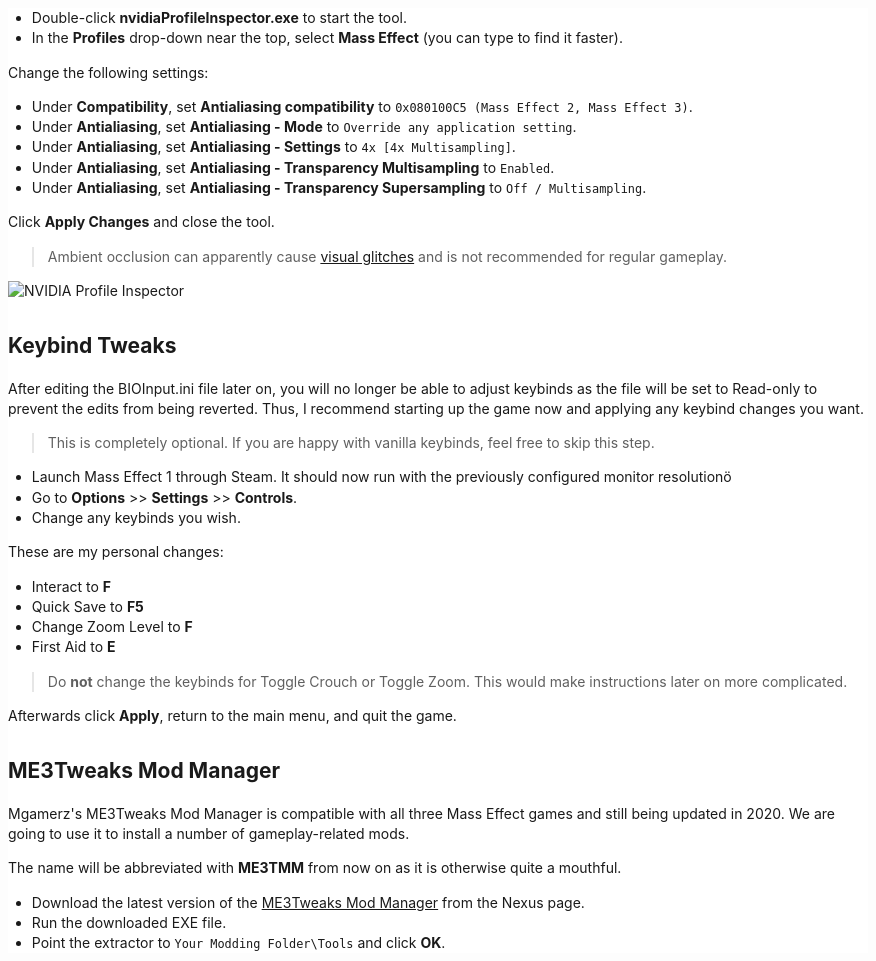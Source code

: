 - Double-click **nvidiaProfileInspector.exe** to start the tool.
- In the **Profiles** drop-down near the top, select **Mass Effect** (you can type to find it faster).

Change the following settings:

- Under **Compatibility**, set **Antialiasing compatibility** to `0x080100C5 (Mass Effect 2, Mass Effect 3)`.
- Under **Antialiasing**, set **Antialiasing - Mode** to `Override any application setting`.
- Under **Antialiasing**, set **Antialiasing - Settings** to `4x [4x Multisampling]`.
- Under **Antialiasing**, set **Antialiasing - Transparency Multisampling** to `Enabled`.
- Under **Antialiasing**, set **Antialiasing - Transparency Supersampling** to `Off / Multisampling`.

Click **Apply Changes** and close the tool.

> Ambient occlusion can apparently cause [visual glitches](https://imgur.com/a/wfcgMiy) and is not recommended for regular gameplay.

![NVIDIA Profile Inspector](/Pictures/bioware/mass-effect-1/nvidia-profile-inspector.png)

## Keybind Tweaks

After editing the BIOInput.ini file later on, you will no longer be able to adjust keybinds as the file will be set to Read-only to prevent the edits from being reverted. Thus, I recommend starting up the game now and applying any keybind changes you want.

> This is completely optional. If you are happy with vanilla keybinds, feel free to skip this step.

- Launch Mass Effect 1 through Steam. It should now run with the previously configured monitor resolutionö
- Go to **Options** >> **Settings** >> **Controls**.
- Change any keybinds you wish.

These are my personal changes:

- Interact to **F**
- Quick Save to **F5**
- Change Zoom Level to **F**
- First Aid to **E**

> Do **not** change the keybinds for Toggle Crouch or Toggle Zoom. This would make instructions later on more complicated.

Afterwards click **Apply**, return to the main menu, and quit the game.

## ME3Tweaks Mod Manager

Mgamerz's ME3Tweaks Mod Manager is compatible with all three Mass Effect games and still being updated in 2020. We are going to use it to install a number of gameplay-related mods.

The name will be abbreviated with **ME3TMM** from now on as it is otherwise quite a mouthful.

- Download the latest version of the [ME3Tweaks Mod Manager](https://www.nexusmods.com/masseffect/mods/149?tab=files) from the Nexus page.
- Run the downloaded EXE file.
- Point the extractor to `Your Modding Folder\Tools` and click **OK**.
